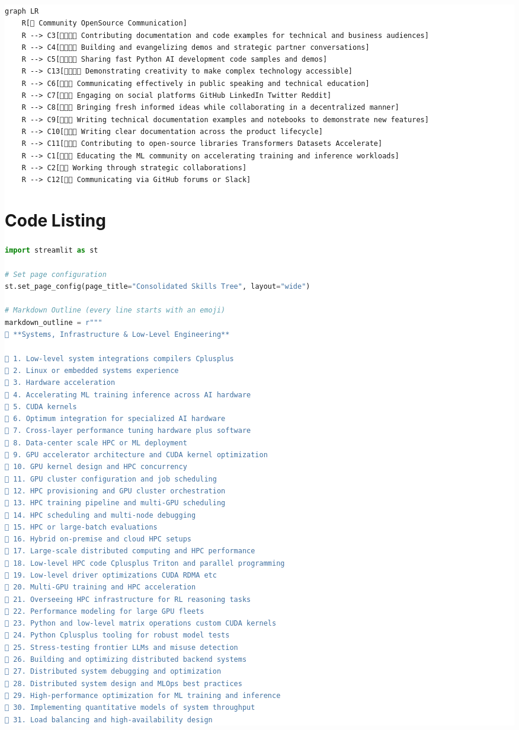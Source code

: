 ```mermaid
graph LR
    R[📢 Community OpenSource Communication]
    R --> C3[📢📢📢📢 Contributing documentation and code examples for technical and business audiences]
    R --> C4[📢📢📢📢 Building and evangelizing demos and strategic partner conversations]
    R --> C5[📢📢📢📢 Sharing fast Python AI development code samples and demos]
    R --> C13[📢📢📢📢 Demonstrating creativity to make complex technology accessible]
    R --> C6[📢📢📢 Communicating effectively in public speaking and technical education]
    R --> C7[📢📢📢 Engaging on social platforms GitHub LinkedIn Twitter Reddit]
    R --> C8[📢📢📢 Bringing fresh informed ideas while collaborating in a decentralized manner]
    R --> C9[📢📢📢 Writing technical documentation examples and notebooks to demonstrate new features]
    R --> C10[📢📢📢 Writing clear documentation across the product lifecycle]
    R --> C11[📢📢📢 Contributing to open-source libraries Transformers Datasets Accelerate]
    R --> C1[📢📢📢 Educating the ML community on accelerating training and inference workloads]
    R --> C2[📢📢 Working through strategic collaborations]
    R --> C12[📢📢 Communicating via GitHub forums or Slack]
```

# Code Listing

```python
import streamlit as st

# Set page configuration
st.set_page_config(page_title="Consolidated Skills Tree", layout="wide")

# Markdown Outline (every line starts with an emoji)
markdown_outline = r"""
🔧 **Systems, Infrastructure & Low-Level Engineering**

🔧 1. Low-level system integrations compilers Cplusplus  
🔧 2. Linux or embedded systems experience  
🔧 3. Hardware acceleration  
🔧 4. Accelerating ML training inference across AI hardware  
🔧 5. CUDA kernels  
🔧 6. Optimum integration for specialized AI hardware  
🔧 7. Cross-layer performance tuning hardware plus software  
🔧 8. Data-center scale HPC or ML deployment  
🔧 9. GPU accelerator architecture and CUDA kernel optimization  
🔧 10. GPU kernel design and HPC concurrency  
🔧 11. GPU cluster configuration and job scheduling  
🔧 12. HPC provisioning and GPU cluster orchestration  
🔧 13. HPC training pipeline and multi-GPU scheduling  
🔧 14. HPC scheduling and multi-node debugging  
🔧 15. HPC or large-batch evaluations  
🔧 16. Hybrid on-premise and cloud HPC setups  
🔧 17. Large-scale distributed computing and HPC performance  
🔧 18. Low-level HPC code Cplusplus Triton and parallel programming  
🔧 19. Low-level driver optimizations CUDA RDMA etc  
🔧 20. Multi-GPU training and HPC acceleration  
🔧 21. Overseeing HPC infrastructure for RL reasoning tasks  
🔧 22. Performance modeling for large GPU fleets  
🔧 23. Python and low-level matrix operations custom CUDA kernels  
🔧 24. Python Cplusplus tooling for robust model tests  
🔧 25. Stress-testing frontier LLMs and misuse detection  
🔧 26. Building and optimizing distributed backend systems  
🔧 27. Distributed system debugging and optimization  
🔧 28. Distributed system design and MLOps best practices  
🔧 29. High-performance optimization for ML training and inference  
🔧 30. Implementing quantitative models of system throughput  
🔧 31. Load balancing and high-availability design  
```
